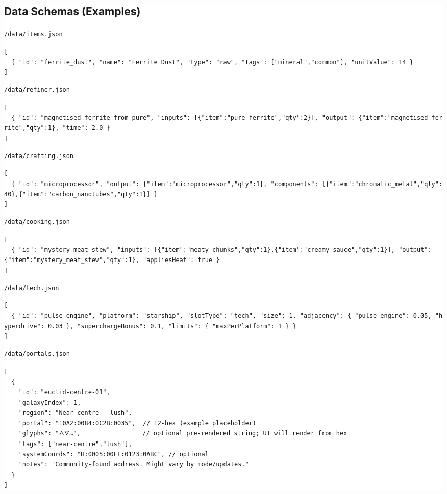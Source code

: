 
## Data Schemas (Examples)

`/data/items.json`
```jsonc
[
  { "id": "ferrite_dust", "name": "Ferrite Dust", "type": "raw", "tags": ["mineral","common"], "unitValue": 14 }
]
```

`/data/refiner.json`
```jsonc
[
  { "id": "magnetised_ferrite_from_pure", "inputs": [{"item":"pure_ferrite","qty":2}], "output": {"item":"magnetised_ferrite","qty":1}, "time": 2.0 }
]
```

`/data/crafting.json`
```jsonc
[
  { "id": "microprocessor", "output": {"item":"microprocessor","qty":1}, "components": [{"item":"chromatic_metal","qty":40},{"item":"carbon_nanotubes","qty":1}] }
]
```

`/data/cooking.json`
```jsonc
[
  { "id": "mystery_meat_stew", "inputs": [{"item":"meaty_chunks","qty":1},{"item":"creamy_sauce","qty":1}], "output": {"item":"mystery_meat_stew","qty":1}, "appliesHeat": true }
]
```

`/data/tech.json`
```jsonc
[
  { "id": "pulse_engine", "platform": "starship", "slotType": "tech", "size": 1, "adjacency": { "pulse_engine": 0.05, "hyperdrive": 0.03 }, "superchargeBonus": 0.1, "limits": { "maxPerPlatform": 1 } }
]
```

`/data/portals.json`
```jsonc
[
  {
    "id": "euclid-centre-01",
    "galaxyIndex": 1,
    "region": "Near centre – lush",
    "portal": "10A2:0084:0C2B:0035",  // 12-hex (example placeholder)
    "glyphs": "🜂🜄…",                 // optional pre-rendered string; UI will render from hex
    "tags": ["near-centre","lush"],
    "systemCoords": "H:0005:00FF:0123:0ABC", // optional
    "notes": "Community-found address. Might vary by mode/updates."
  }
]
```
